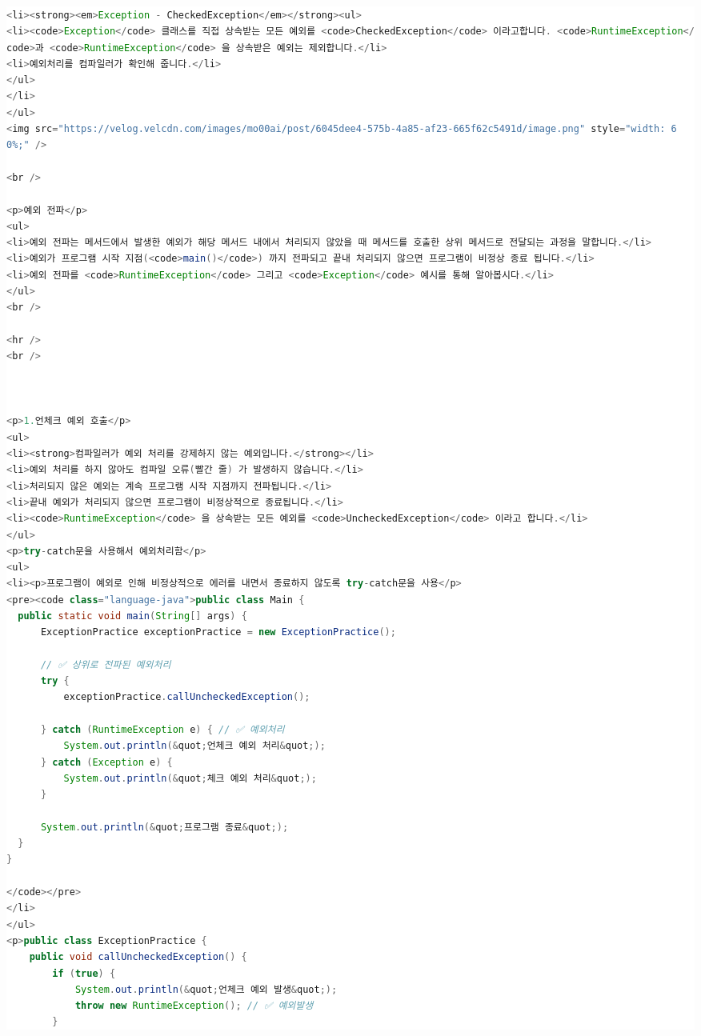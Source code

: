 ```java
<li><strong><em>Exception - CheckedException</em></strong><ul>
<li><code>Exception</code> 클래스를 직접 상속받는 모든 예외를 <code>CheckedException</code> 이라고합니다. <code>RuntimeException</code>과 <code>RuntimeException</code> 을 상속받은 예외는 제외합니다.</li>
<li>예외처리를 컴파일러가 확인해 줍니다.</li>
</ul>
</li>
</ul>
<img src="https://velog.velcdn.com/images/mo00ai/post/6045dee4-575b-4a85-af23-665f62c5491d/image.png" style="width: 60%;" />

<br />

<p>예외 전파</p>
<ul>
<li>예외 전파는 메서드에서 발생한 예외가 해당 메서드 내에서 처리되지 않았을 때 메서드를 호출한 상위 메서드로 전달되는 과정을 말합니다.</li>
<li>예외가 프로그램 시작 지점(<code>main()</code>) 까지 전파되고 끝내 처리되지 않으면 프로그램이 비정상 종료 됩니다.</li>
<li>예외 전파를 <code>RuntimeException</code> 그리고 <code>Exception</code> 예시를 통해 알아봅시다.</li>
</ul>
<br />

<hr />
<br />



<p>1.언체크 예외 호출</p>
<ul>
<li><strong>컴파일러가 예외 처리를 강제하지 않는 예외입니다.</strong></li>
<li>예외 처리를 하지 않아도 컴파일 오류(빨간 줄) 가 발생하지 않습니다.</li>
<li>처리되지 않은 예외는 계속 프로그램 시작 지점까지 전파됩니다.</li>
<li>끝내 예외가 처리되지 않으면 프로그램이 비정상적으로 종료됩니다.</li>
<li><code>RuntimeException</code> 을 상속받는 모든 예외를 <code>UncheckedException</code> 이라고 합니다.</li>
</ul>
<p>try-catch문을 사용해서 예외처리함</p>
<ul>
<li><p>프로그램이 예외로 인해 비정상적으로 에러를 내면서 종료하지 않도록 try-catch문을 사용</p>
<pre><code class="language-java">public class Main {
  public static void main(String[] args) {
      ExceptionPractice exceptionPractice = new ExceptionPractice();

      // ✅ 상위로 전파된 예외처리
      try {
          exceptionPractice.callUncheckedException();

      } catch (RuntimeException e) { // ✅ 예외처리
          System.out.println(&quot;언체크 예외 처리&quot;);   
      } catch (Exception e) {
          System.out.println(&quot;체크 예외 처리&quot;);
      }

      System.out.println(&quot;프로그램 종료&quot;);
  }
}

</code></pre>
</li>
</ul>
<p>public class ExceptionPractice {
    public void callUncheckedException() {
        if (true) {
            System.out.println(&quot;언체크 예외 발생&quot;);
            throw new RuntimeException(); // ✅ 예외발생 
        }
```
